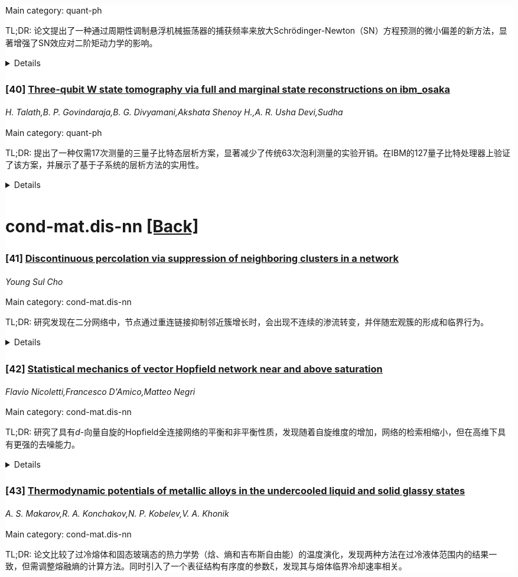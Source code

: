 Main category: quant-ph

TL;DR: 论文提出了一种通过周期性调制悬浮机械振荡器的捕获频率来放大Schrödinger-Newton（SN）方程预测的微小偏差的新方法，显著增强了SN效应对二阶矩动力学的影响。


<details><summary>Details</summary></details>


### [40] [Three-qubit W state tomography via full and marginal state reconstructions on ibm_osaka](https://arxiv.org/abs/2507.02849)
*H. Talath,B. P. Govindaraja,B. G. Divyamani,Akshata Shenoy H.,A. R. Usha Devi,Sudha*

Main category: quant-ph

TL;DR: 提出了一种仅需17次测量的三量子比特态层析方案，显著减少了传统63次泡利测量的实验开销。在IBM的127量子比特处理器上验证了该方案，并展示了基于子系统的层析方法的实用性。


<details><summary>Details</summary></details>


<div id='cond-mat.dis-nn'></div>

# cond-mat.dis-nn [[Back]](#toc)

### [41] [Discontinuous percolation via suppression of neighboring clusters in a network](https://arxiv.org/abs/2507.02336)
*Young Sul Cho*

Main category: cond-mat.dis-nn

TL;DR: 研究发现在二分网络中，节点通过重连链接抑制邻近簇增长时，会出现不连续的渗流转变，并伴随宏观簇的形成和临界行为。


<details><summary>Details</summary></details>


### [42] [Statistical mechanics of vector Hopfield network near and above saturation](https://arxiv.org/abs/2507.02586)
*Flavio Nicoletti,Francesco D'Amico,Matteo Negri*

Main category: cond-mat.dis-nn

TL;DR: 研究了具有$d$-向量自旋的Hopfield全连接网络的平衡和非平衡性质，发现随着自旋维度的增加，网络的检索相缩小，但在高维下具有更强的去噪能力。


<details><summary>Details</summary></details>


### [43] [Thermodynamic potentials of metallic alloys in the undercooled liquid and solid glassy states](https://arxiv.org/abs/2507.02609)
*A. S. Makarov,R. A. Konchakov,N. P. Kobelev,V. A. Khonik*

Main category: cond-mat.dis-nn

TL;DR: 论文比较了过冷熔体和固态玻璃态的热力学势（焓、熵和吉布斯自由能）的温度演化，发现两种方法在过冷液体范围内的结果一致，但需调整熔融熵的计算方法。同时引入了一个表征结构有序度的参数ξ，发现其与熔体临界冷却速率相关。
